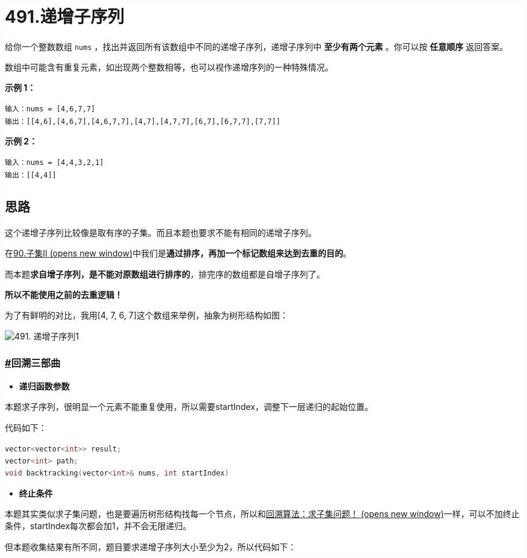 # 491.递增子序列

给你一个整数数组 `nums` ，找出并返回所有该数组中不同的递增子序列，递增子序列中 **至少有两个元素** 。你可以按 **任意顺序** 返回答案。

数组中可能含有重复元素，如出现两个整数相等，也可以视作递增序列的一种特殊情况。

 

**示例 1：**

```
输入：nums = [4,6,7,7]
输出：[[4,6],[4,6,7],[4,6,7,7],[4,7],[4,7,7],[6,7],[6,7,7],[7,7]]
```

**示例 2：**

```
输入：nums = [4,4,3,2,1]
输出：[[4,4]]
```



## 思路

这个递增子序列比较像是取有序的子集。而且本题也要求不能有相同的递增子序列。

在[90.子集II (opens new window)](https://programmercarl.com/0090.子集II.html)中我们是**通过排序，再加一个标记数组来达到去重的目的**。

而本题**求自增子序列，是不能对原数组进行排序的**，排完序的数组都是自增子序列了。

**所以不能使用之前的去重逻辑！**

为了有鲜明的对比，我用[4, 7, 6, 7]这个数组来举例，抽象为树形结构如图：

![491. 递增子序列1](https://code-thinking-1253855093.file.myqcloud.com/pics/20201124200229824.png)

### [#](https://www.programmercarl.com/0491.递增子序列.html#回溯三部曲)回溯三部曲

- **递归函数参数**

本题求子序列，很明显一个元素不能重复使用，所以需要startIndex，调整下一层递归的起始位置。

代码如下：

```cpp
vector<vector<int>> result;
vector<int> path;
void backtracking(vector<int>& nums, int startIndex)
```

- **终止条件**

本题其实类似求子集问题，也是要遍历树形结构找每一个节点，所以和[回溯算法：求子集问题！ (opens new window)](https://programmercarl.com/0078.子集.html)一样，可以不加终止条件，startIndex每次都会加1，并不会无限递归。

但本题收集结果有所不同，题目要求递增子序列大小至少为2，所以代码如下：
